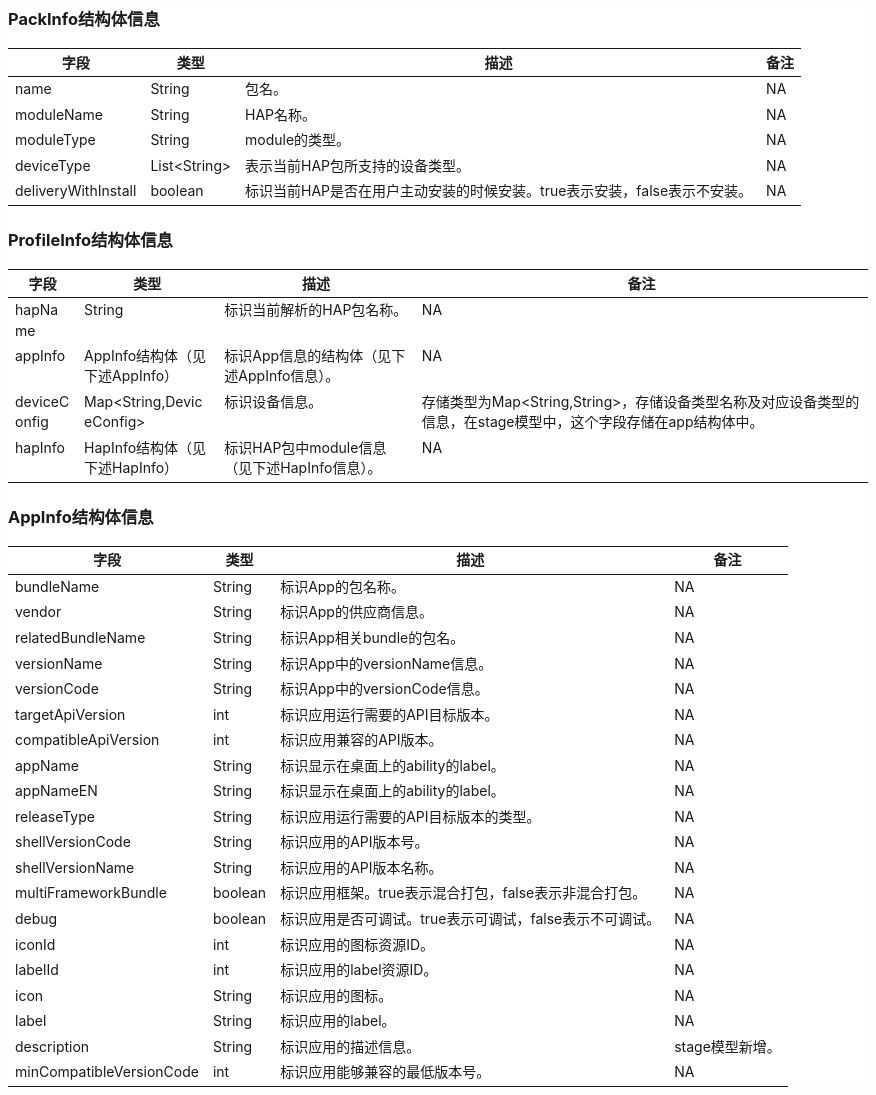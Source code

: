 ### PackInfo结构体信息

| 字段                | 类型          | 描述                                    | 备注 |
| ------------------- | ------------- | --------------------------------------- | ---- |
| name                | String        | 包名。                                    | NA   |
| moduleName          | String        | HAP名称。                                 | NA   |
| moduleType          | String        | module的类型。                            | NA   |
| deviceType          | List\<String> | 表示当前HAP包所支持的设备类型。           | NA   |
| deliveryWithInstall | boolean       | 标识当前HAP是否在用户主动安装的时候安装。true表示安装，false表示不安装。 | NA   |

### ProfileInfo结构体信息

| 字段         | 类型                           | 描述                                        | 备注            |
| ------------ | ------------------------------ | ------------------------------------------ | --------------- |
| hapName      | String                         | 标识当前解析的HAP包名称。                    | NA                                                           |
| appInfo      | AppInfo结构体（见下述AppInfo）   | 标识App信息的结构体（见下述AppInfo信息）。   | NA                                                           |
| deviceConfig | Map\<String,DeviceConfig>      | 标识设备信息。                               | 存储类型为Map\<String,String>，存储设备类型名称及对应设备类型的信息，在stage模型中，这个字段存储在app结构体中。 |
| hapInfo      | HapInfo结构体（见下述HapInfo）   | 标识HAP包中module信息（见下述HapInfo信息）。 | NA                                                           |

### AppInfo结构体信息

| 字段                           | 类型     | 描述                      | 备注         |
|--------------------------------|---------|---------------------------|-------------|
| bundleName                     | String  | 标识App的包名称。          | NA          |
| vendor                         | String  | 标识App的供应商信息。       | NA          |
| relatedBundleName              | String  | 标识App相关bundle的包名。   | NA          |
| versionName                    | String  | 标识App中的versionName信息。       | NA          |
| versionCode                    | String  | 标识App中的versionCode信息。  | NA          |
| targetApiVersion               | int     | 标识应用运行需要的API目标版本。    | NA          |
| compatibleApiVersion           | int     | 标识应用兼容的API版本。    | NA          |
| appName                        | String  | 标识显示在桌面上的ability的label。      | NA          |
| appNameEN                      | String  | 标识显示在桌面上的ability的label。    | NA          |
| releaseType                    | String  | 标识应用运行需要的API目标版本的类型。 | NA          |
| shellVersionCode               | String  | 标识应用的API版本号。 | NA          |
| shellVersionName               | String  | 标识应用的API版本名称。  | NA          |
| multiFrameworkBundle           | boolean | 标识应用框架。true表示混合打包，false表示非混合打包。   | NA          |
| debug                          | boolean | 标识应用是否可调试。true表示可调试，false表示不可调试。     | NA          |
| iconId                         | int     | 标识应用的图标资源ID。 | NA          |
| labelId                        | int     | 标识应用的label资源ID。  | NA          |
| icon                           | String  | 标识应用的图标。 | NA          |
| label                          | String  | 标识应用的label。  | NA          |
| description                    | String  | 标识应用的描述信息。    | stage模型新增。   |
| minCompatibleVersionCode       | int     | 标识应用能够兼容的最低版本号。  | NA          |